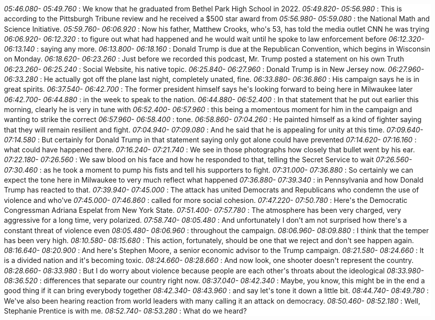 *05:46.080- 05:49.760* :  We know that he graduated from Bethel Park High School in 2022.
*05:49.820- 05:56.980* :  This is according to the Pittsburgh Tribune review and he received a $500 star award from
*05:56.980- 05:59.080* :  the National Math and Science Initiative.
*05:59.760- 06:06.920* :  Now his father, Matthew Crooks, who's 53, has told the media outlet CNN he was trying
*06:06.920- 06:12.320* :  to figure out what had happened and he would wait until he spoke to law enforcement before
*06:12.320- 06:13.140* :  saying any more.
*06:13.800- 06:18.160* :  Donald Trump is due at the Republican Convention, which begins in Wisconsin on Monday.
*06:18.620- 06:23.260* :  Just before we recorded this podcast, Mr. Trump posted a statement on his own Truth
*06:23.260- 06:25.240* :  Social Website, his native topic.
*06:25.840- 06:27.960* :  Donald Trump is in New Jersey now.
*06:27.960- 06:33.280* :  He actually got off the plane last night, completely unated, fine.
*06:33.880- 06:36.860* :  His campaign says he is in great spirits.
*06:37.540- 06:42.700* :  The former president himself says he's looking forward to being here in Milwaukee later
*06:42.700- 06:44.880* :  in the week to speak to the nation.
*06:44.880- 06:52.400* :  In that statement that he put out earlier this morning, clearly he is very in tune with
*06:52.400- 06:57.960* :  this being a momentous moment for him in the campaign and wanting to strike the correct
*06:57.960- 06:58.400* :  tone.
*06:58.860- 07:04.260* :  He painted himself as a kind of fighter saying that they will remain resilient and fight.
*07:04.940- 07:09.080* :  And he said that he is appealing for unity at this time.
*07:09.640- 07:14.580* :  But certainly for Donald Trump in that statement saying only got alone could have prevented
*07:14.620- 07:16.160* :  what could have happened there.
*07:16.240- 07:21.740* :  We see in those photographs how closely that bullet went by his ear.
*07:22.180- 07:26.560* :  We saw blood on his face and how he responded to that, telling the Secret Service to wait
*07:26.560- 07:30.460* :  as he took a moment to pump his fists and tell his supporters to fight.
*07:31.000- 07:36.880* :  So certainly we can expect the tone here in Milwaukee to very much reflect what happened
*07:36.880- 07:39.340* :  in Pennsylvania and how Donald Trump has reacted to that.
*07:39.940- 07:45.000* :  The attack has united Democrats and Republicans who condemn the use of violence and who've
*07:45.000- 07:46.860* :  called for more social cohesion.
*07:47.220- 07:50.780* :  Here's the Democratic Congressman Adriana Espelat from New York State.
*07:51.400- 07:57.780* :  The atmosphere has been very charged, very aggressive for a long time, very polarized.
*07:58.740- 08:05.480* :  And unfortunately I don't am not surprised how there's a constant threat of violence even
*08:05.480- 08:06.960* :  throughout the campaign.
*08:06.960- 08:09.880* :  I think that the temper has been very high.
*08:10.580- 08:15.680* :  This action, fortunately, should be one that we reject and don't see happen again.
*08:16.640- 08:20.900* :  And here's Stephen Moore, a senior economic advisor to the Trump campaign.
*08:21.580- 08:24.660* :  It is a divided nation and it's becoming toxic.
*08:24.660- 08:28.660* :  And now look, one shooter doesn't represent the country.
*08:28.660- 08:33.980* :  But I do worry about violence because people are each other's throats about the ideological
*08:33.980- 08:36.520* :  differences that separate our country right now.
*08:37.040- 08:42.340* :  Maybe, you know, this might be in the end a good thing if it can bring everybody together
*08:42.340- 08:43.960* :  and say let's tone it down a little bit.
*08:44.740- 08:49.780* :  We've also been hearing reaction from world leaders with many calling it an attack on democracy.
*08:50.460- 08:52.180* :  Well, Stephanie Prentice is with me.
*08:52.740- 08:53.280* :  What do we heard?